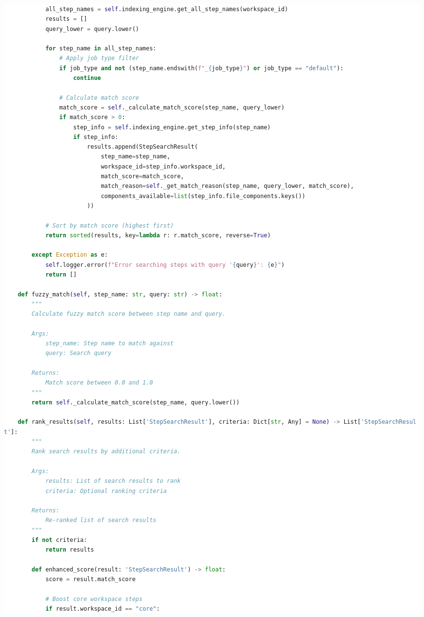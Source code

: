 ```python
            all_step_names = self.indexing_engine.get_all_step_names(workspace_id)
            results = []
            query_lower = query.lower()
            
            for step_name in all_step_names:
                # Apply job type filter
                if job_type and not (step_name.endswith(f"_{job_type}") or job_type == "default"):
                    continue
                
                # Calculate match score
                match_score = self._calculate_match_score(step_name, query_lower)
                if match_score > 0:
                    step_info = self.indexing_engine.get_step_info(step_name)
                    if step_info:
                        results.append(StepSearchResult(
                            step_name=step_name,
                            workspace_id=step_info.workspace_id,
                            match_score=match_score,
                            match_reason=self._get_match_reason(step_name, query_lower, match_score),
                            components_available=list(step_info.file_components.keys())
                        ))
            
            # Sort by match score (highest first)
            return sorted(results, key=lambda r: r.match_score, reverse=True)
            
        except Exception as e:
            self.logger.error(f"Error searching steps with query '{query}': {e}")
            return []
    
    def fuzzy_match(self, step_name: str, query: str) -> float:
        """
        Calculate fuzzy match score between step name and query.
        
        Args:
            step_name: Step name to match against
            query: Search query
            
        Returns:
            Match score between 0.0 and 1.0
        """
        return self._calculate_match_score(step_name, query.lower())
    
    def rank_results(self, results: List['StepSearchResult'], criteria: Dict[str, Any] = None) -> List['StepSearchResult']:
        """
        Rank search results by additional criteria.
        
        Args:
            results: List of search results to rank
            criteria: Optional ranking criteria
            
        Returns:
            Re-ranked list of search results
        """
        if not criteria:
            return results
        
        def enhanced_score(result: 'StepSearchResult') -> float:
            score = result.match_score
            
            # Boost core workspace steps
            if result.workspace_id == "core":
```